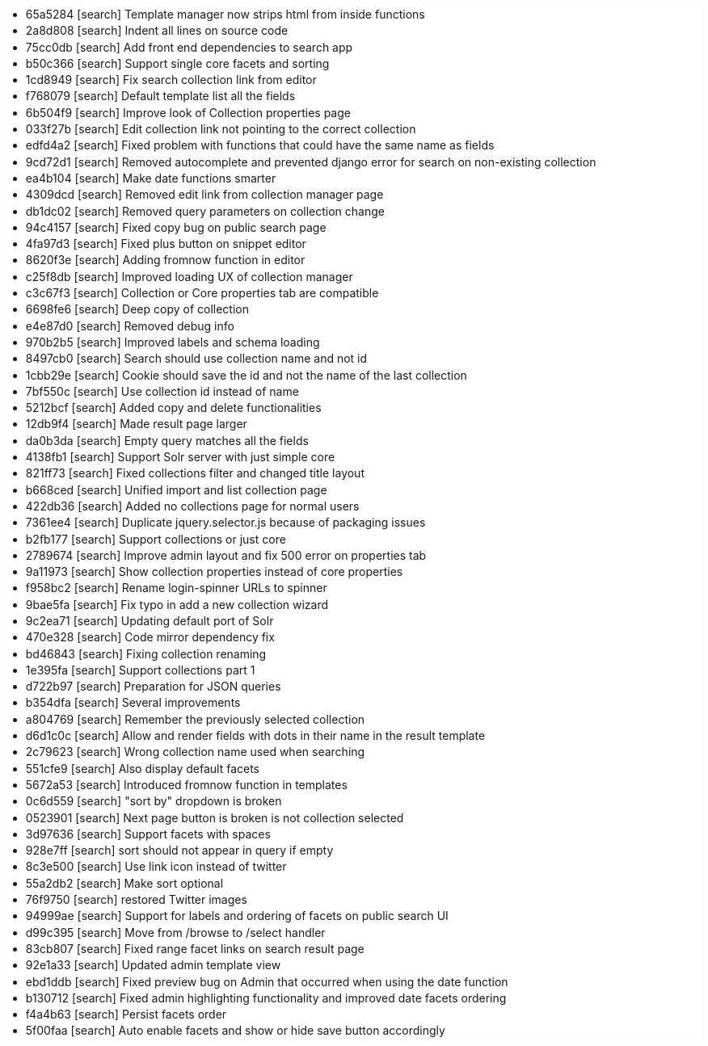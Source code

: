 * 65a5284 [search] Template manager now strips html from inside functions
* 2a8d808 [search] Indent all lines on source code
* 75cc0db [search] Add front end dependencies to search app
* b50c366 [search] Support single core facets and sorting
* 1cd8949 [search] Fix search collection link from editor
* f768079 [search] Default template list all the fields
* 6b504f9 [search] Improve look of Collection properties page
* 033f27b [search] Edit collection link not pointing to the correct collection
* edfd4a2 [search] Fixed problem with functions that could have the same name as fields
* 9cd72d1 [search] Removed autocomplete and prevented django error for search on non-existing collection
* ea4b104 [search] Make date functions smarter
* 4309dcd [search] Removed edit link from collection manager page
* db1dc02 [search] Removed query parameters on collection change
* 94c4157 [search] Fixed copy bug on public search page
* 4fa97d3 [search] Fixed plus button on snippet editor
* 8620f3e [search] Adding fromnow function in editor
* c25f8db [search] Improved loading UX of collection manager
* c3c67f3 [search] Collection or Core properties tab are compatible
* 6698fe6 [search] Deep copy of collection
* e4e87d0 [search] Removed debug info
* 970b2b5 [search] Improved labels and schema loading
* 8497cb0 [search] Search should use collection name and not id
* 1cbb29e [search] Cookie should save the id and not the name of the last collection
* 7bf550c [search] Use collection id instead of name
* 5212bcf [search] Added copy and delete functionalities
* 12db9f4 [search] Made result page larger
* da0b3da [search] Empty query matches all the fields
* 4138fb1 [search] Support Solr server with just simple core
* 821ff73 [search] Fixed collections filter and changed title layout
* b668ced [search] Unified import and list collection page
* 422db36 [search] Added no collections page for normal users
* 7361ee4 [search] Duplicate jquery.selector.js because of packaging issues
* b2fb177 [search] Support collections or just core
* 2789674 [search] Improve admin layout and fix 500 error on properties tab
* 9a11973 [search] Show collection properties instead of core properties
* f958bc2 [search] Rename login-spinner URLs to spinner
* 9bae5fa [search] Fix typo in add a new collection wizard
* 9c2ea71 [search] Updating default port of Solr
* 470e328 [search] Code mirror dependency fix
* bd46843 [search] Fixing collection renaming
* 1e395fa [search] Support collections part 1
* d722b97 [search] Preparation for JSON queries
* b354dfa [search] Several improvements
* a804769 [search] Remember the previously selected collection
* d6d1c0c [search] Allow and render fields with dots in their name in the result template
* 2c79623 [search] Wrong collection name used when searching
* 551cfe9 [search] Also display default facets
* 5672a53 [search] Introduced fromnow function in templates
* 0c6d559 [search] "sort by" dropdown is broken
* 0523901 [search] Next page button is broken is not collection selected
* 3d97636 [search] Support facets with spaces
* 928e7ff [search] sort should not appear in query if empty
* 8c3e500 [search] Use link icon instead of twitter
* 55a2db2 [search] Make sort optional
* 76f9750 [search] restored Twitter images
* 94999ae [search] Support for labels and ordering of facets on public search UI
* d99c395 [search] Move from /browse to /select handler
* 83cb807 [search] Fixed range facet links on search result page
* 92e1a33 [search] Updated admin template view
* ebd1ddb [search] Fixed preview bug on Admin that occurred when using the date function
* b130712 [search] Fixed admin highlighting functionality and improved date facets ordering
* f4a4b63 [search] Persist facets order
* 5f00faa [search] Auto enable facets and show or hide save button accordingly
